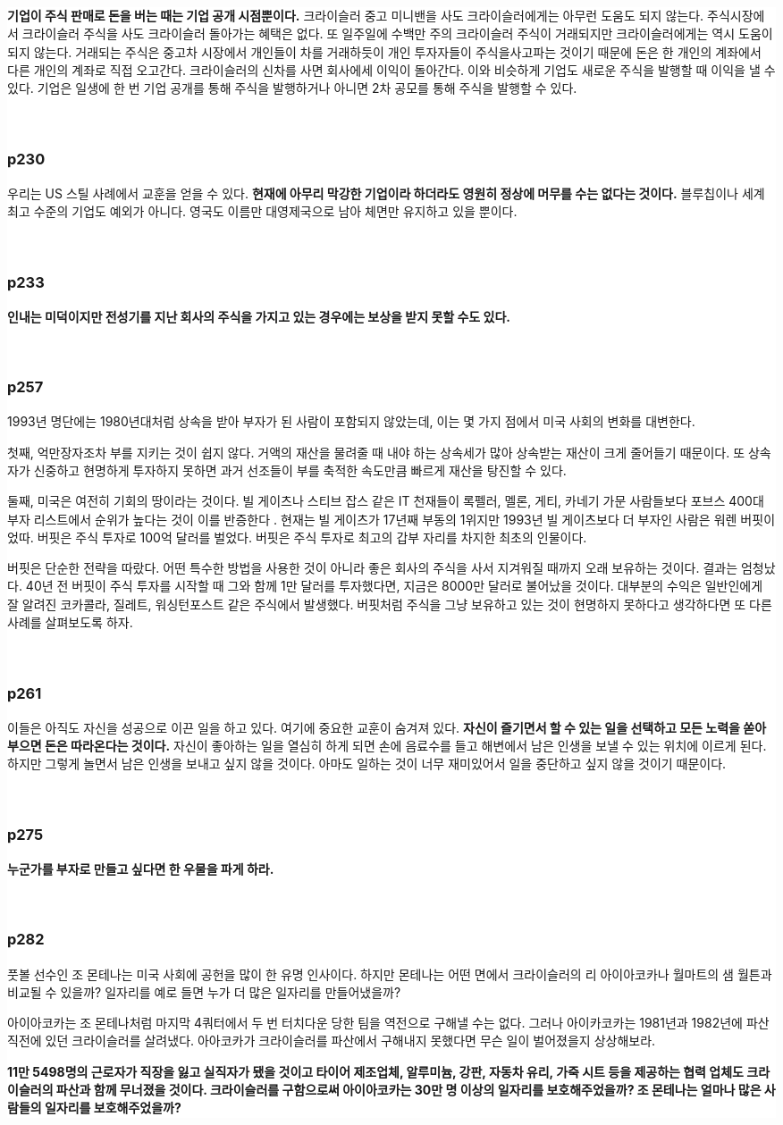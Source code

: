 **기업이 주식 판매로 돈을 버는 때는 기업 공개 시점뿐이다.** 크라이슬러 중고 미니밴을 사도 크라이슬러에게는 아무런 도움도 되지 않는다. 주식시장에서 크라이슬러 주식을 사도 크라이슬러 돌아가는 혜택은 없다. 또 일주일에 수백만 주의 크라이슬러 주식이 거래되지만 크라이슬러에게는 역시 도움이 되지 않는다. 거래되는 주식은 중고차 시장에서 개인들이 차를 거래하듯이 개인 투자자들이 주식을사고파는 것이기 때문에 돈은 한 개인의 계좌에서 다른 개인의 계좌로 직접 오고간다. 크라이슬러의 신차를 사면 회사에세 이익이 돌아간다. 이와 비슷하게 기업도 새로운 주식을 발행할 때 이익을 낼 수 있다. 기업은 일생에 한 번 기업 공개를 통해 주식을 발행하거나 아니면 2차 공모를 통해 주식을 발행할 수 있다.

<br/>

### p230

우리는 US 스틸 사례에서 교훈을 얻을 수 있다. **현재에 아무리 막강한 기업이라 하더라도 영원히 정상에 머무를 수는 없다는 것이다.** 블루칩이나 세계 최고 수준의 기업도 예외가 아니다. 영국도 이름만 대영제국으로 남아 체면만 유지하고 있을 뿐이다.

<br/>

### p233

**인내는 미덕이지만 전성기를 지난 회사의 주식을 가지고 있는 경우에는 보상을 받지 못할 수도 있다.**

<br/>

### p257

1993년 명단에는 1980년대처럼 상속을 받아 부자가 된 사람이 포함되지 않았는데, 이는 몇 가지 점에서 미국 사회의 변화를 대변한다.

첫째, 억만장자조차 부를 지키는 것이 쉽지 않다. 거액의 재산을 물려줄 때 내야 하는 상속세가 많아 상속받는 재산이 크게 줄어들기 때문이다. 또 상속자가 신중하고 현명하게 투자하지 못하면 과거 선조들이 부를 축적한 속도만큼 빠르게 재산을 탕진할 수 있다.

둘째, 미국은 여전히 기회의 땅이라는 것이다. 빌 게이츠나 스티브 잡스 같은 IT 천재들이 록펠러, 멜론, 게티, 카네기 가문 사람들보다 포브스 400대 부자 리스트에서 순위가 높다는 것이 이를 반증한다 . 현재는 빌 게이츠가 17년째 부동의 1위지만 1993년 빌 게이츠보다 더 부자인 사람은 워렌 버핏이었따. 버핏은 주식 투자로 100억 달러를 벌었다. 버핏은 주식 투자로 최고의 갑부 자리를 차지한 최초의 인물이다.

버핏은 단순한 전략을 따랐다. 어떤 특수한 방법을 사용한 것이 아니라 좋은 회사의 주식을 사서 지겨워질 때까지 오래 보유하는 것이다. 결과는 엄청났다. 40년 전 버핏이 주식 투자를 시작할 때 그와 함께 1만 달러를 투자했다면, 지금은 8000만 달러로 불어났을 것이다. 대부분의 수익은 일반인에게 잘 알려진 코카콜라, 질레트, 워싱턴포스트 같은 주식에서 발생했다. 버핏처럼 주식을 그냥 보유하고 있는 것이 현명하지 못하다고 생각하다면 또 다른 사례를 살펴보도록 하자.

<br/>

### p261

이들은 아직도 자신을 성공으로 이끈 일을 하고 있다. 여기에 중요한 교훈이 숨겨져 있다. **자신이 즐기면서 할 수 있는 일을 선택하고 모든 노력을 쏟아 부으면 돈은 따라온다는 것이다.** 자신이 좋아하는 일을 열심히 하게 되면 손에 음료수를 들고 해변에서 남은 인생을 보낼 수 있는 위치에 이르게 된다. 하지만 그렇게 놀면서 남은 인생을 보내고 싶지 않을 것이다. 아마도 일하는 것이 너무 재미있어서 일을 중단하고 싶지 않을 것이기 때문이다.

<br/>

### p275

**누군가를 부자로 만들고 싶다면 한 우물을 파게 하라.**

<br/>

### p282

풋볼 선수인 조 몬테나는 미국 사회에 공헌을 많이 한 유명 인사이다. 하지만 몬테나는 어떤 면에서 크라이슬러의 리 아이아코카나 월마트의 샘 월튼과 비교될 수 있을까? 일자리를 예로 들면 누가 더 많은 일자리를 만들어냈을까?

아이아코카는 조 몬테나처럼 마지막 4쿼터에서 두 번 터치다운 당한 팀을 역전으로 구해낼 수는 없다. 그러나 아이카코카는 1981년과 1982년에 파산 직전에 있던 크라이슬러를 살려냈다. 아아코카가 크라이슬러를 파산에서 구해내지 못했다면 무슨 일이 벌어졌을지 상상해보라.

**11만 5498명의 근로자가 직장을 잃고 실직자가 됐을 것이고 타이어 제조업체, 알루미늄, 강판, 자동차 유리, 가죽 시트 등을 제공하는 협력 업체도 크라이슬러의 파산과 함께 무너졌을 것이다. 크라이슬러를 구함으로써 아이아코카는 30만 명 이상의 일자리를 보호해주었을까? 조 몬테나는 얼마나 많은 사람들의 일자리를 보호해주었을까?**